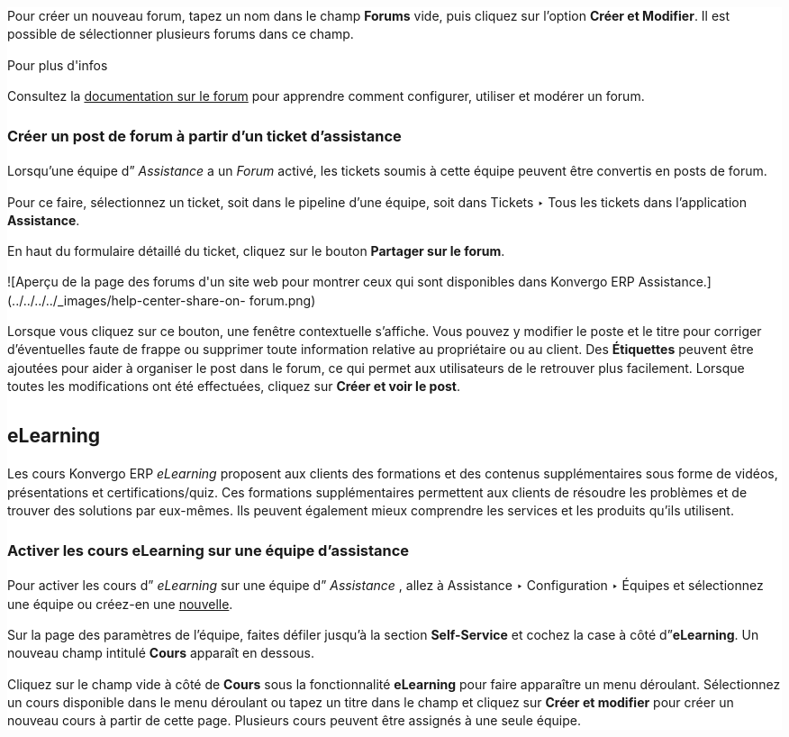 Pour créer un nouveau forum, tapez un nom dans le champ **Forums** vide, puis
cliquez sur l’option **Créer et Modifier**. Il est possible de sélectionner
plusieurs forums dans ce champ.

<div class="alert alert-secondary">
<p class="alert-title">
Pour plus d'infos</p><p>Consultez la <a href="../../../websites/forum">documentation sur le forum</a> pour apprendre comment configurer, utiliser et modérer un forum.</p>
</div>

### Créer un post de forum à partir d’un ticket d’assistance

Lorsqu’une équipe d” _Assistance_ a un _Forum_ activé, les tickets soumis à
cette équipe peuvent être convertis en posts de forum.

Pour ce faire, sélectionnez un ticket, soit dans le pipeline d’une équipe,
soit dans Tickets ‣ Tous les tickets dans l’application **Assistance**.

En haut du formulaire détaillé du ticket, cliquez sur le bouton **Partager sur
le forum**.

![Aperçu de la page des forums d'un site web pour montrer ceux qui sont
disponibles dans Konvergo ERP Assistance.](../../../../_images/help-center-share-on-
forum.png)

Lorsque vous cliquez sur ce bouton, une fenêtre contextuelle s’affiche. Vous
pouvez y modifier le poste et le titre pour corriger d’éventuelles faute de
frappe ou supprimer toute information relative au propriétaire ou au client.
Des **Étiquettes** peuvent être ajoutées pour aider à organiser le post dans
le forum, ce qui permet aux utilisateurs de le retrouver plus facilement.
Lorsque toutes les modifications ont été effectuées, cliquez sur **Créer et
voir le post**.

## eLearning

Les cours Konvergo ERP _eLearning_ proposent aux clients des formations et des
contenus supplémentaires sous forme de vidéos, présentations et
certifications/quiz. Ces formations supplémentaires permettent aux clients de
résoudre les problèmes et de trouver des solutions par eux-mêmes. Ils peuvent
également mieux comprendre les services et les produits qu’ils utilisent.

### Activer les cours eLearning sur une équipe d’assistance

Pour activer les cours d” _eLearning_ sur une équipe d” _Assistance_ , allez à
Assistance ‣ Configuration ‣ Équipes et sélectionnez une équipe ou créez-en
une [nouvelle](getting_started).

Sur la page des paramètres de l’équipe, faites défiler jusqu’à la section
**Self-Service** et cochez la case à côté d”**eLearning**. Un nouveau champ
intitulé **Cours** apparaît en dessous.

Cliquez sur le champ vide à côté de **Cours** sous la fonctionnalité
**eLearning** pour faire apparaître un menu déroulant. Sélectionnez un cours
disponible dans le menu déroulant ou tapez un titre dans le champ et cliquez
sur **Créer et modifier** pour créer un nouveau cours à partir de cette page.
Plusieurs cours peuvent être assignés à une seule équipe.
